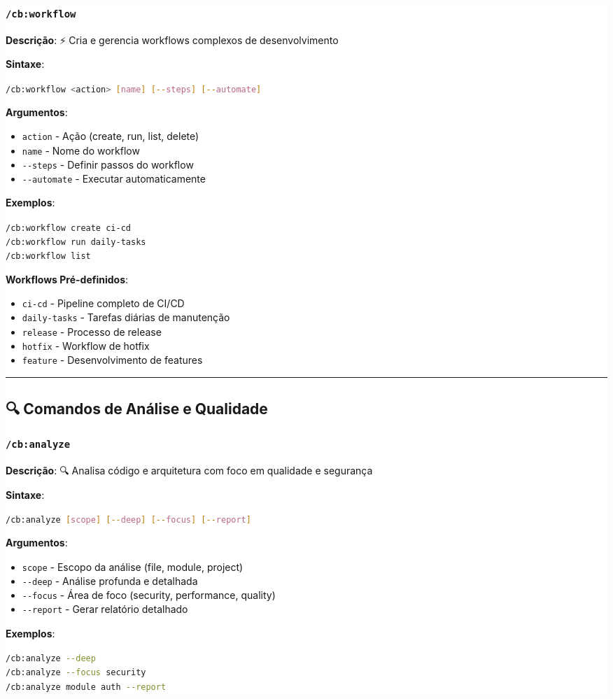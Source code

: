 
### `/cb:workflow`

**Descrição**: ⚡ Cria e gerencia workflows complexos de desenvolvimento

**Sintaxe**:
```bash
/cb:workflow <action> [name] [--steps] [--automate]
```

**Argumentos**:
- `action` - Ação (create, run, list, delete)
- `name` - Nome do workflow
- `--steps` - Definir passos do workflow
- `--automate` - Executar automaticamente

**Exemplos**:
```bash
/cb:workflow create ci-cd
/cb:workflow run daily-tasks
/cb:workflow list
```

**Workflows Pré-definidos**:
- `ci-cd` - Pipeline completo de CI/CD
- `daily-tasks` - Tarefas diárias de manutenção
- `release` - Processo de release
- `hotfix` - Workflow de hotfix
- `feature` - Desenvolvimento de features

---

## 🔍 Comandos de Análise e Qualidade

### `/cb:analyze`

**Descrição**: 🔍 Analisa código e arquitetura com foco em qualidade e segurança

**Sintaxe**:
```bash
/cb:analyze [scope] [--deep] [--focus] [--report]
```

**Argumentos**:
- `scope` - Escopo da análise (file, module, project)
- `--deep` - Análise profunda e detalhada
- `--focus` - Área de foco (security, performance, quality)
- `--report` - Gerar relatório detalhado

**Exemplos**:
```bash
/cb:analyze --deep
/cb:analyze --focus security
/cb:analyze module auth --report
```
